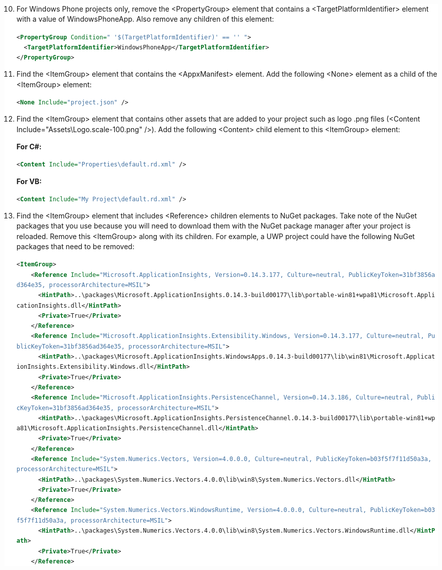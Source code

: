 10. For Windows Phone projects only, remove the \<PropertyGroup> element that contains a \<TargetPlatformIdentifier> element with a value of WindowsPhoneApp. Also remove any children of this element:  
  
    ```xml  
    <PropertyGroup Condition=" '$(TargetPlatformIdentifier)' == '' ">  
      <TargetPlatformIdentifier>WindowsPhoneApp</TargetPlatformIdentifier>  
    </PropertyGroup>  
    ```  
  
11. Find the \<ItemGroup> element that contains the \<AppxManifest> element. Add the following \<None> element as a child of the \<ItemGroup> element:  
  
    ```xml  
    <None Include="project.json" />  
    ```  
  
12. Find the \<ItemGroup> element that contains other assets that are added to your project such as logo .png files (\<Content Include="Assets\Logo.scale-100.png" />). Add the following \<Content> child element to this \<ItemGroup> element:  
  
     **For C#:**  
  
    ```xml  
    <Content Include="Properties\default.rd.xml" />  
    ```  
  
     **For VB:**  
  
    ```xml  
    <Content Include="My Project\default.rd.xml" />  
    ```  
  
13. Find the \<ItemGroup> element that includes \<Reference> children elements to NuGet packages. Take note of the NuGet packages that you use because you will need to download them with the NuGet package manager after your project is reloaded. Remove this \<ItemGroup> along with its children. For example, a UWP project could have the following NuGet packages that need to be removed:  
  
    ```xml  
    <ItemGroup>  
        <Reference Include="Microsoft.ApplicationInsights, Version=0.14.3.177, Culture=neutral, PublicKeyToken=31bf3856ad364e35, processorArchitecture=MSIL">  
          <HintPath>..\packages\Microsoft.ApplicationInsights.0.14.3-build00177\lib\portable-win81+wpa81\Microsoft.ApplicationInsights.dll</HintPath>  
          <Private>True</Private>  
        </Reference>  
        <Reference Include="Microsoft.ApplicationInsights.Extensibility.Windows, Version=0.14.3.177, Culture=neutral, PublicKeyToken=31bf3856ad364e35, processorArchitecture=MSIL">  
          <HintPath>..\packages\Microsoft.ApplicationInsights.WindowsApps.0.14.3-build00177\lib\win81\Microsoft.ApplicationInsights.Extensibility.Windows.dll</HintPath>  
          <Private>True</Private>  
        </Reference>  
        <Reference Include="Microsoft.ApplicationInsights.PersistenceChannel, Version=0.14.3.186, Culture=neutral, PublicKeyToken=31bf3856ad364e35, processorArchitecture=MSIL">  
          <HintPath>..\packages\Microsoft.ApplicationInsights.PersistenceChannel.0.14.3-build00177\lib\portable-win81+wpa81\Microsoft.ApplicationInsights.PersistenceChannel.dll</HintPath>  
          <Private>True</Private>  
        </Reference>  
        <Reference Include="System.Numerics.Vectors, Version=4.0.0.0, Culture=neutral, PublicKeyToken=b03f5f7f11d50a3a, processorArchitecture=MSIL">  
          <HintPath>..\packages\System.Numerics.Vectors.4.0.0\lib\win8\System.Numerics.Vectors.dll</HintPath>  
          <Private>True</Private>  
        </Reference>  
        <Reference Include="System.Numerics.Vectors.WindowsRuntime, Version=4.0.0.0, Culture=neutral, PublicKeyToken=b03f5f7f11d50a3a, processorArchitecture=MSIL">  
          <HintPath>..\packages\System.Numerics.Vectors.4.0.0\lib\win8\System.Numerics.Vectors.WindowsRuntime.dll</HintPath>  
          <Private>True</Private>  
        </Reference>  